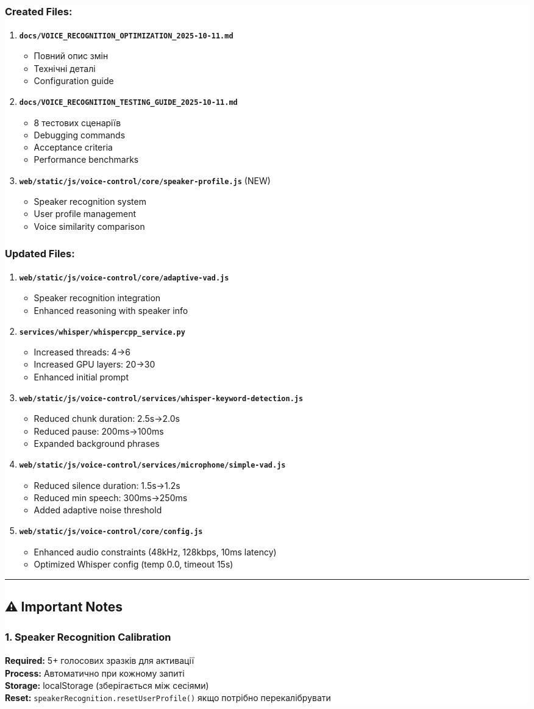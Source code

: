 ### Created Files:

1. **`docs/VOICE_RECOGNITION_OPTIMIZATION_2025-10-11.md`**
   - Повний опис змін
   - Технічні деталі
   - Configuration guide

2. **`docs/VOICE_RECOGNITION_TESTING_GUIDE_2025-10-11.md`**
   - 8 тестових сценаріїв
   - Debugging commands
   - Acceptance criteria
   - Performance benchmarks

3. **`web/static/js/voice-control/core/speaker-profile.js`** (NEW)
   - Speaker recognition system
   - User profile management
   - Voice similarity comparison

### Updated Files:

1. **`web/static/js/voice-control/core/adaptive-vad.js`**
   - Speaker recognition integration
   - Enhanced reasoning with speaker info

2. **`services/whisper/whispercpp_service.py`**
   - Increased threads: 4→6
   - Increased GPU layers: 20→30
   - Enhanced initial prompt

3. **`web/static/js/voice-control/services/whisper-keyword-detection.js`**
   - Reduced chunk duration: 2.5s→2.0s
   - Reduced pause: 200ms→100ms
   - Expanded background phrases

4. **`web/static/js/voice-control/services/microphone/simple-vad.js`**
   - Reduced silence duration: 1.5s→1.2s
   - Reduced min speech: 300ms→250ms
   - Added adaptive noise threshold

5. **`web/static/js/voice-control/core/config.js`**
   - Enhanced audio constraints (48kHz, 128kbps, 10ms latency)
   - Optimized Whisper config (temp 0.0, timeout 15s)

---

## ⚠️ Important Notes

### 1. Speaker Recognition Calibration

**Required:** 5+ голосових зразків для активації  
**Process:** Автоматично при кожному запиті  
**Storage:** localStorage (зберігається між сесіями)  
**Reset:** `speakerRecognition.resetUserProfile()` якщо потрібно перекалібрувати
